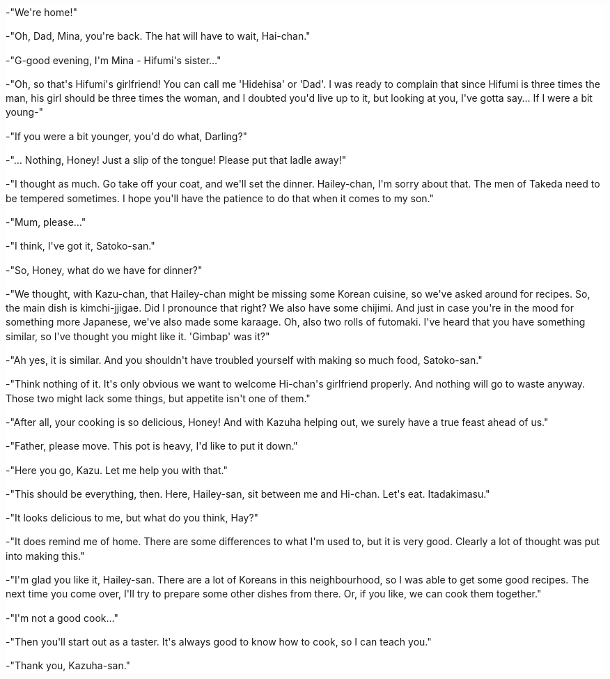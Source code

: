 -"We're home!"

-"Oh, Dad, Mina, you're back. The hat will have to wait, Hai-chan."

-"G-good evening, I'm Mina - Hifumi's sister…"

-"Oh, so that's Hifumi's girlfriend! You can call me 'Hidehisa' or 'Dad'. I was ready to complain that since Hifumi is three times the man, his girl should be three times the woman, and I doubted you'd live up to it, but looking at you, I've gotta say… If I were a bit young-"

-"If you were a bit younger, you'd do what, Darling?"

-"… Nothing, Honey! Just a slip of the tongue! Please put that ladle away!"

-"I thought as much. Go take off your coat, and we'll set the dinner. Hailey-chan, I'm sorry about that. The men of Takeda need to be tempered sometimes. I hope you'll have the patience to do that when it comes to my son."

-"Mum, please…"

-"I think, I've got it, Satoko-san."

-"So, Honey, what do we have for dinner?"

-"We thought, with Kazu-chan, that Hailey-chan might be missing some Korean cuisine, so we've asked around for recipes. So, the main dish is kimchi-jjigae. Did I pronounce that right? We also have some chijimi. And just in case you're in the mood for something more Japanese, we've also made some karaage. Oh, also two rolls of futomaki. I've heard that you have something similar, so I've thought you might like it. 'Gimbap' was it?" 

-"Ah yes, it is similar. And you shouldn't have troubled yourself with making so much food, Satoko-san."

-"Think nothing of it. It's only obvious we want to welcome Hi-chan's girlfriend properly. And nothing will go to waste anyway. Those two might lack some things, but appetite isn't one of them."

-"After all, your cooking is so delicious, Honey! And with Kazuha helping out, we surely have a true feast ahead of us."

-"Father, please move. This pot is heavy, I'd like to put it down."

-"Here you go, Kazu. Let me help you with that."

-"This should be everything, then. Here, Hailey-san, sit between me and Hi-chan. Let's eat. Itadakimasu."

-"It looks delicious to me, but what do you think, Hay?"

-"It does remind me of home. There are some differences to what I'm used to, but it is very good. Clearly a lot of thought was put into making this."

-"I'm glad you like it, Hailey-san. There are a lot of Koreans in this neighbourhood, so I was able to get some good recipes. The next time you come over, I'll try to prepare some other dishes from there. Or, if you like, we can cook them together."

-"I'm not a good cook…"

-"Then you'll start out as a taster. It's always good to know how to cook, so I can teach you."

-"Thank you, Kazuha-san."
